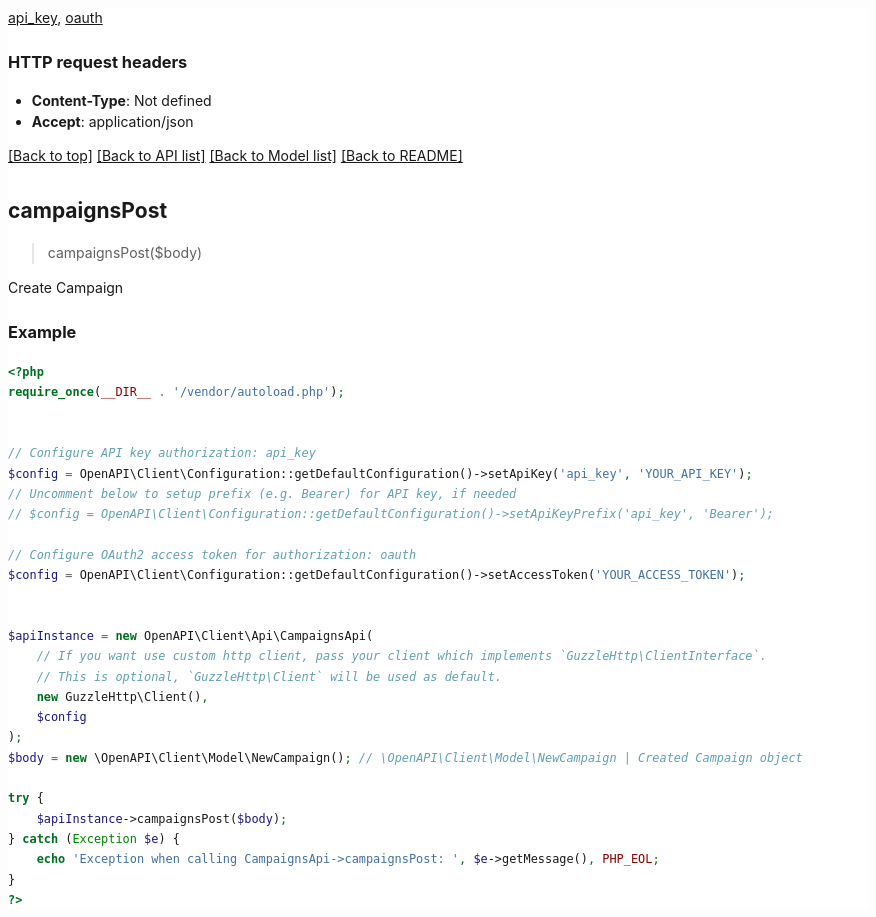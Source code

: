 [api_key](../../README.md#api_key), [oauth](../../README.md#oauth)

### HTTP request headers

- **Content-Type**: Not defined
- **Accept**: application/json

[[Back to top]](#) [[Back to API list]](../../README.md#documentation-for-api-endpoints)
[[Back to Model list]](../../README.md#documentation-for-models)
[[Back to README]](../../README.md)


## campaignsPost

> campaignsPost($body)

Create Campaign

### Example

```php
<?php
require_once(__DIR__ . '/vendor/autoload.php');


// Configure API key authorization: api_key
$config = OpenAPI\Client\Configuration::getDefaultConfiguration()->setApiKey('api_key', 'YOUR_API_KEY');
// Uncomment below to setup prefix (e.g. Bearer) for API key, if needed
// $config = OpenAPI\Client\Configuration::getDefaultConfiguration()->setApiKeyPrefix('api_key', 'Bearer');

// Configure OAuth2 access token for authorization: oauth
$config = OpenAPI\Client\Configuration::getDefaultConfiguration()->setAccessToken('YOUR_ACCESS_TOKEN');


$apiInstance = new OpenAPI\Client\Api\CampaignsApi(
    // If you want use custom http client, pass your client which implements `GuzzleHttp\ClientInterface`.
    // This is optional, `GuzzleHttp\Client` will be used as default.
    new GuzzleHttp\Client(),
    $config
);
$body = new \OpenAPI\Client\Model\NewCampaign(); // \OpenAPI\Client\Model\NewCampaign | Created Campaign object

try {
    $apiInstance->campaignsPost($body);
} catch (Exception $e) {
    echo 'Exception when calling CampaignsApi->campaignsPost: ', $e->getMessage(), PHP_EOL;
}
?>
```
